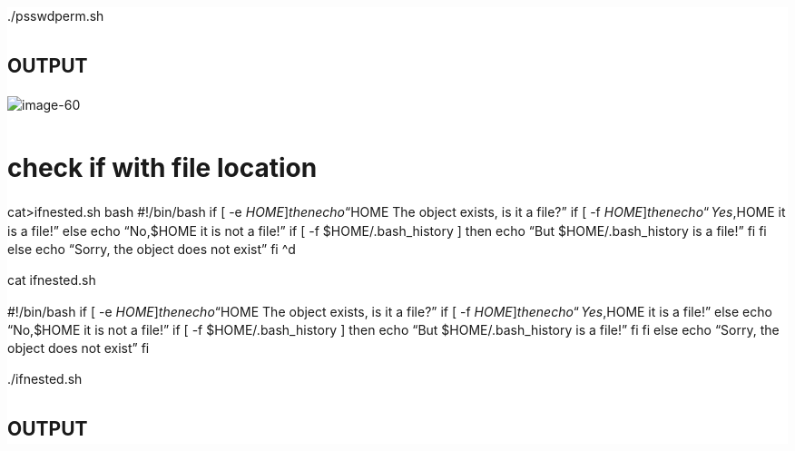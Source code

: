 ./psswdperm.sh
## OUTPUT

![image-60](https://github.com/HIRU-VIRU/OS-Linux-commands-Shell-script/assets/145972122/3a6c2ae0-7cf8-4ca0-8eb5-e174e8a1622e)


# check if with file location
cat>ifnested.sh 
bash
\#!/bin/bash
if [ -e $HOME ]
then
echo “$HOME The object exists, is it a file?”
if [ -f $HOME ]
then
echo “Yes,$HOME it is a file!”
else
echo “No,$HOME it is not a file!”
if [ -f $HOME/.bash_history ]
then
echo “But $HOME/.bash_history is a file!”
fi
fi
else
echo “Sorry, the object does not exist”
fi
^d

cat ifnested.sh 

\#!/bin/bash
if [ -e $HOME ]
then
echo “$HOME The object exists, is it a file?”
if [ -f $HOME ]
then
echo “Yes,$HOME it is a file!”
else
echo “No,$HOME it is not a file!”
if [ -f $HOME/.bash_history ]
then
echo “But $HOME/.bash_history is a file!”
fi
fi
else
echo “Sorry, the object does not exist”
fi


./ifnested.sh 
## OUTPUT
